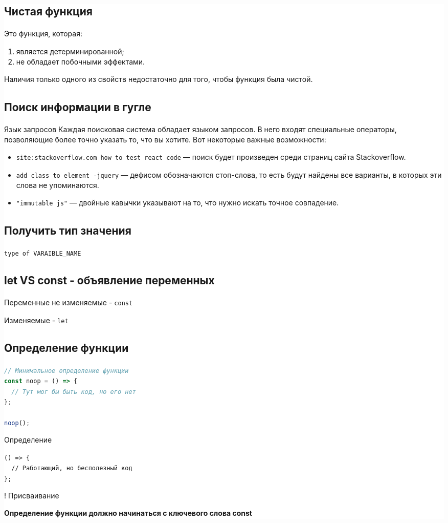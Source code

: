 ## Чистая функция

Это функция, которая:

1. является детерминированной;
2. не обладает побочными эффектами.

Наличия только одного из свойств недостаточно для того, чтобы функция была чистой.

## Поиск информации в гугле

Язык запросов
Каждая поисковая система обладает языком запросов. В него входят специальные операторы, позволяющие более точно указать то, что вы хотите. Вот некоторые важные возможности:

- ```site:stackoverflow.com how to test react code``` — поиск будет произведен среди страниц сайта Stackoverflow.

- ```add class to element -jquery``` — дефисом обозначаются стоп-слова, то есть будут найдены все варианты, в которых эти слова не упоминаются.

- ```"immutable js"``` — двойные кавычки указывают на то, что нужно искать точное совпадение.

## Получить тип значения

`type of VARAIBLE_NAME`


## let VS const - объявление переменных

Переменные не изменяемые - `const`

Изменяемые - `let`

## Определение функции

```js
// Минимальное определение функции
const noop = () => {
  // Тут мог бы быть код, но его нет
};

noop();
```

Определение
```
() => {
  // Работающий, но бесполезный код
};
```

! Присваивание

**Определение функции должно начинаться с ключевого слова const**
